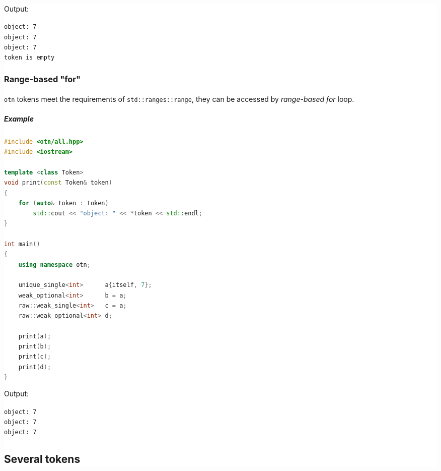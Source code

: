 Output:

```
object: 7
object: 7
object: 7
token is empty
```

<a name="One_Range_based_for"></a>
### Range-based "for"

`otn` tokens meet the requirements of `std::ranges::range`, they can be accessed by *range-based for* loop.

##### Example

```c++
#include <otn/all.hpp>
#include <iostream>

template <class Token>
void print(const Token& token)
{
    for (auto& token : token)
        std::cout << "object: " << *token << std::endl;
}

int main()
{
    using namespace otn;

    unique_single<int>      a{itself, 7};
    weak_optional<int>      b = a;
    raw::weak_single<int>   c = a;
    raw::weak_optional<int> d;

    print(a);
    print(b);
    print(c);
    print(d);
}
```

Output:

```
object: 7
object: 7
object: 7
```

<a name="Several_tokens"></a>
## Several tokens
